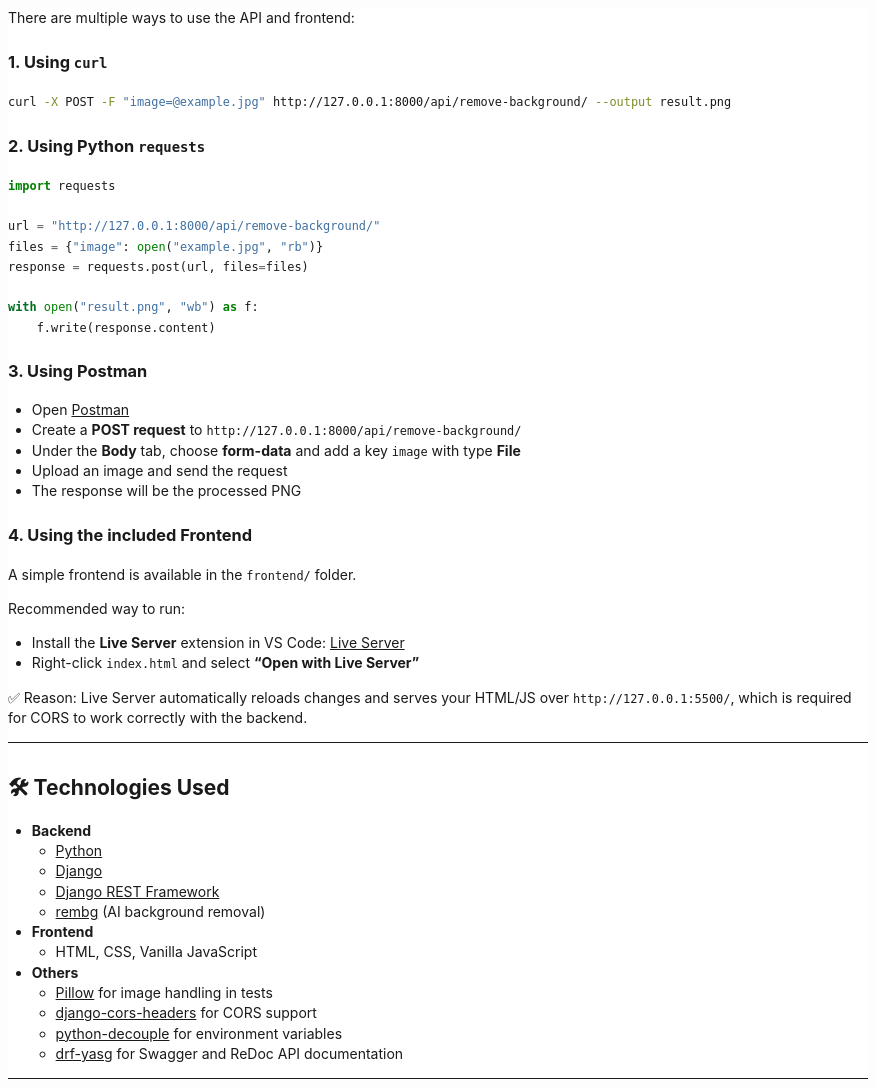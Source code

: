 There are multiple ways to use the API and frontend:

### 1. Using `curl`

```bash
curl -X POST -F "image=@example.jpg" http://127.0.0.1:8000/api/remove-background/ --output result.png
```

### 2. Using Python `requests`

```python
import requests

url = "http://127.0.0.1:8000/api/remove-background/"
files = {"image": open("example.jpg", "rb")}
response = requests.post(url, files=files)

with open("result.png", "wb") as f:
    f.write(response.content)
```

### 3. Using Postman
- Open [Postman](https://www.postman.com/downloads/)  
- Create a **POST request** to `http://127.0.0.1:8000/api/remove-background/`  
- Under the **Body** tab, choose **form-data** and add a key `image` with type **File**  
- Upload an image and send the request  
- The response will be the processed PNG  

### 4. Using the included Frontend
A simple frontend is available in the `frontend/` folder.

Recommended way to run:  
- Install the **Live Server** extension in VS Code: [Live Server](https://marketplace.visualstudio.com/items?itemName=ritwickdey.LiveServer)  
- Right-click `index.html` and select **“Open with Live Server”**  

✅ Reason: Live Server automatically reloads changes and serves your HTML/JS over `http://127.0.0.1:5500/`, which is required for CORS to work correctly with the backend.

---

## 🛠 Technologies Used

- **Backend**
  - [Python](https://www.python.org/)
  - [Django](https://www.djangoproject.com/)
  - [Django REST Framework](https://www.django-rest-framework.org/)
  - [rembg](https://github.com/danielgatis/rembg) (AI background removal)
- **Frontend**
  - HTML, CSS, Vanilla JavaScript
- **Others**
  - [Pillow](https://python-pillow.org/) for image handling in tests
  - [django-cors-headers](https://github.com/adamchainz/django-cors-headers) for CORS support
  - [python-decouple](https://github.com/henriquebastos/python-decouple) for environment variables
  - [drf-yasg](https://github.com/axnsan12/drf-yasg) for Swagger and ReDoc API documentation

---